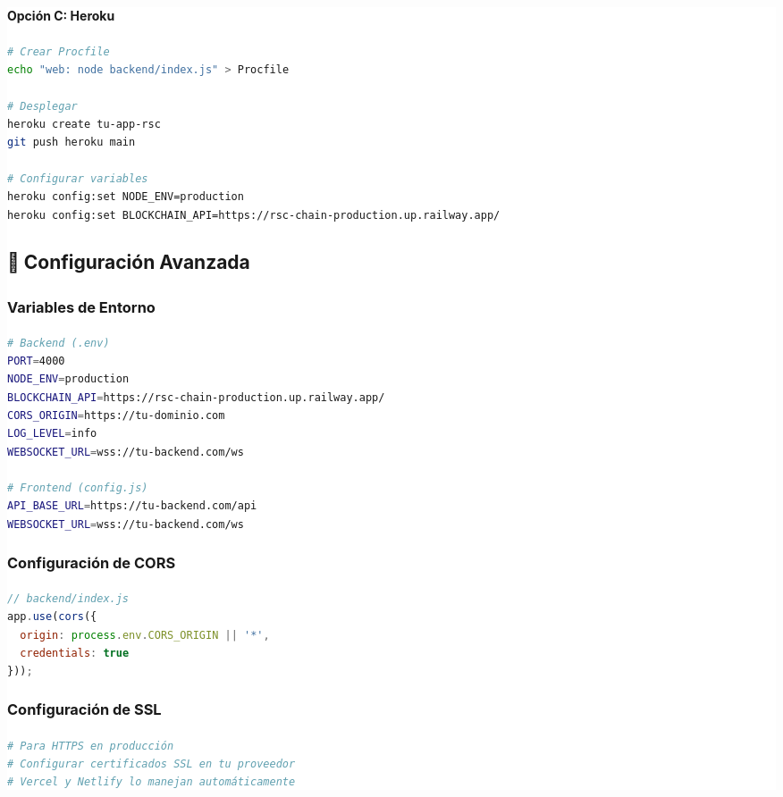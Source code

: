 ```bash
```

#### Opción C: Heroku

```bash
# Crear Procfile
echo "web: node backend/index.js" > Procfile

# Desplegar
heroku create tu-app-rsc
git push heroku main

# Configurar variables
heroku config:set NODE_ENV=production
heroku config:set BLOCKCHAIN_API=https://rsc-chain-production.up.railway.app/
```

## 🔧 Configuración Avanzada

### Variables de Entorno

```bash
# Backend (.env)
PORT=4000
NODE_ENV=production
BLOCKCHAIN_API=https://rsc-chain-production.up.railway.app/
CORS_ORIGIN=https://tu-dominio.com
LOG_LEVEL=info
WEBSOCKET_URL=wss://tu-backend.com/ws

# Frontend (config.js)
API_BASE_URL=https://tu-backend.com/api
WEBSOCKET_URL=wss://tu-backend.com/ws
```

### Configuración de CORS

```javascript
// backend/index.js
app.use(cors({
  origin: process.env.CORS_ORIGIN || '*',
  credentials: true
}));
```

### Configuración de SSL

```bash
# Para HTTPS en producción
# Configurar certificados SSL en tu proveedor
# Vercel y Netlify lo manejan automáticamente
```

